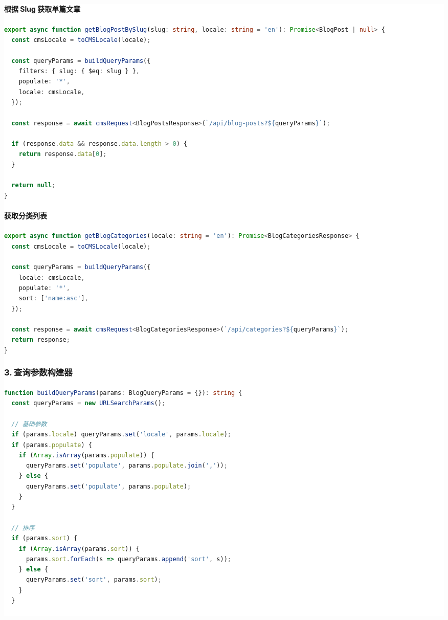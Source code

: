 #### 根据 Slug 获取单篇文章

```typescript
export async function getBlogPostBySlug(slug: string, locale: string = 'en'): Promise<BlogPost | null> {
  const cmsLocale = toCMSLocale(locale);
  
  const queryParams = buildQueryParams({
    filters: { slug: { $eq: slug } },
    populate: '*',
    locale: cmsLocale,
  });

  const response = await cmsRequest<BlogPostsResponse>(`/api/blog-posts?${queryParams}`);
  
  if (response.data && response.data.length > 0) {
    return response.data[0];
  }
  
  return null;
}
```

#### 获取分类列表

```typescript
export async function getBlogCategories(locale: string = 'en'): Promise<BlogCategoriesResponse> {
  const cmsLocale = toCMSLocale(locale);
  
  const queryParams = buildQueryParams({
    locale: cmsLocale,
    populate: '*',
    sort: ['name:asc'],
  });

  const response = await cmsRequest<BlogCategoriesResponse>(`/api/categories?${queryParams}`);
  return response;
}
```

### 3. 查询参数构建器

```typescript
function buildQueryParams(params: BlogQueryParams = {}): string {
  const queryParams = new URLSearchParams();
  
  // 基础参数
  if (params.locale) queryParams.set('locale', params.locale);
  if (params.populate) {
    if (Array.isArray(params.populate)) {
      queryParams.set('populate', params.populate.join(','));
    } else {
      queryParams.set('populate', params.populate);
    }
  }
  
  // 排序
  if (params.sort) {
    if (Array.isArray(params.sort)) {
      params.sort.forEach(s => queryParams.append('sort', s));
    } else {
      queryParams.set('sort', params.sort);
    }
  }
  
```